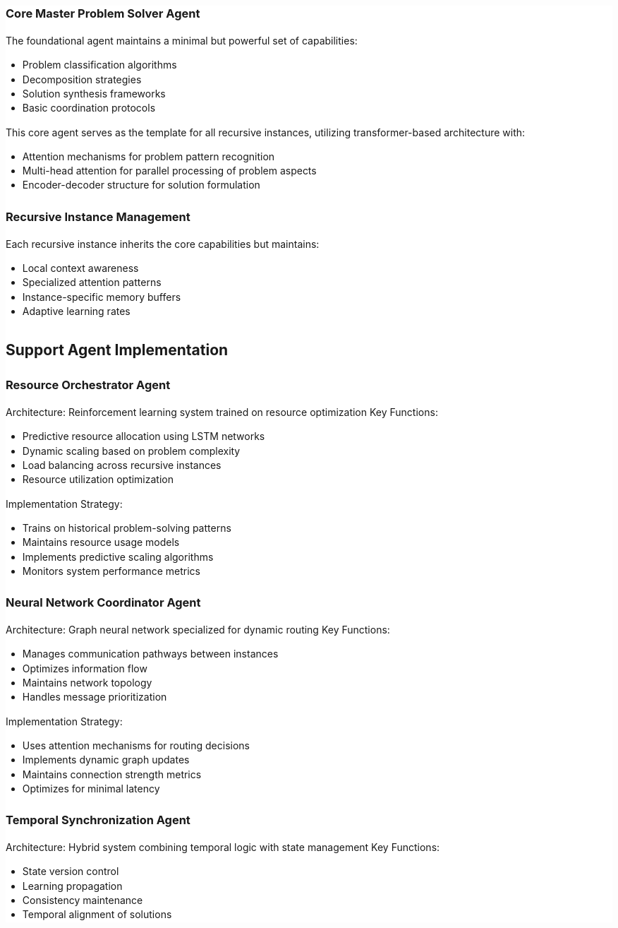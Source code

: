 ### Core Master Problem Solver Agent
The foundational agent maintains a minimal but powerful set of capabilities:
- Problem classification algorithms
- Decomposition strategies
- Solution synthesis frameworks
- Basic coordination protocols

This core agent serves as the template for all recursive instances, utilizing transformer-based architecture with:
- Attention mechanisms for problem pattern recognition
- Multi-head attention for parallel processing of problem aspects
- Encoder-decoder structure for solution formulation

### Recursive Instance Management
Each recursive instance inherits the core capabilities but maintains:
- Local context awareness
- Specialized attention patterns
- Instance-specific memory buffers
- Adaptive learning rates

## Support Agent Implementation

### Resource Orchestrator Agent
Architecture: Reinforcement learning system trained on resource optimization
Key Functions:
- Predictive resource allocation using LSTM networks
- Dynamic scaling based on problem complexity
- Load balancing across recursive instances
- Resource utilization optimization

Implementation Strategy:
- Trains on historical problem-solving patterns
- Maintains resource usage models
- Implements predictive scaling algorithms
- Monitors system performance metrics

### Neural Network Coordinator Agent
Architecture: Graph neural network specialized for dynamic routing
Key Functions:
- Manages communication pathways between instances
- Optimizes information flow
- Maintains network topology
- Handles message prioritization

Implementation Strategy:
- Uses attention mechanisms for routing decisions
- Implements dynamic graph updates
- Maintains connection strength metrics
- Optimizes for minimal latency

### Temporal Synchronization Agent
Architecture: Hybrid system combining temporal logic with state management
Key Functions:
- State version control
- Learning propagation
- Consistency maintenance
- Temporal alignment of solutions

